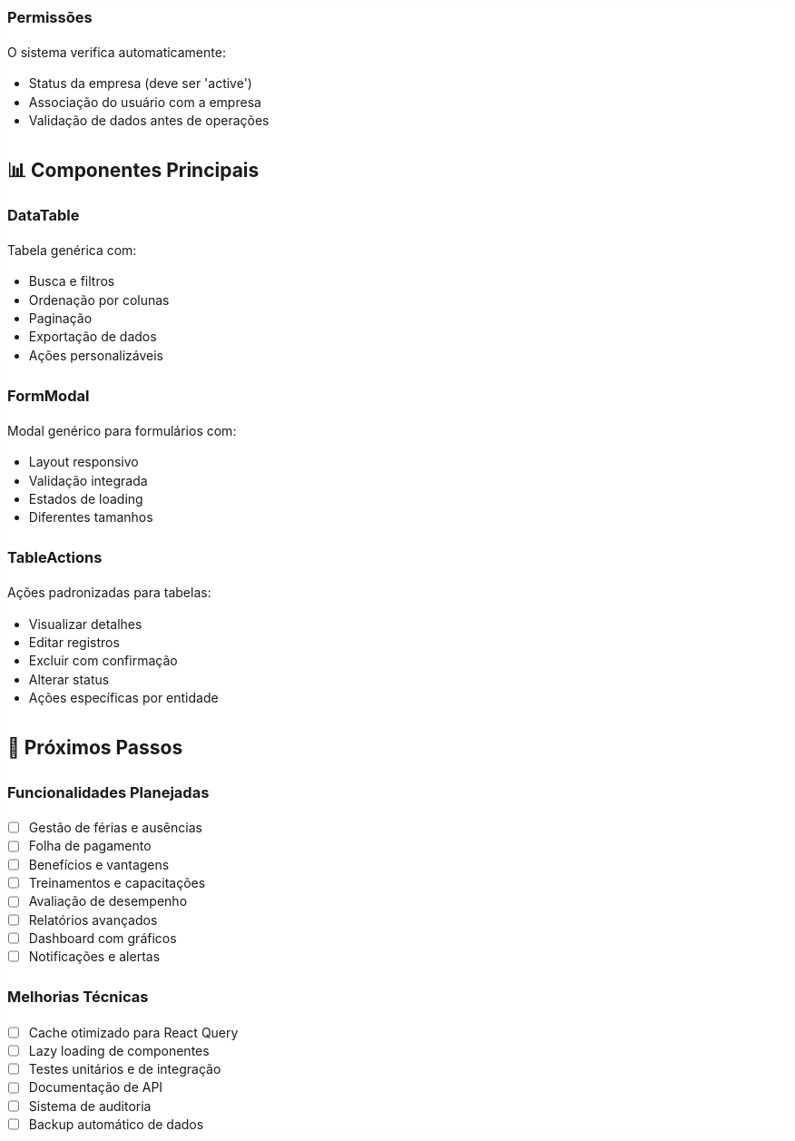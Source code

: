 ### Permissões
O sistema verifica automaticamente:
- Status da empresa (deve ser 'active')
- Associação do usuário com a empresa
- Validação de dados antes de operações

## 📊 Componentes Principais

### DataTable
Tabela genérica com:
- Busca e filtros
- Ordenação por colunas
- Paginação
- Exportação de dados
- Ações personalizáveis

### FormModal
Modal genérico para formulários com:
- Layout responsivo
- Validação integrada
- Estados de loading
- Diferentes tamanhos

### TableActions
Ações padronizadas para tabelas:
- Visualizar detalhes
- Editar registros
- Excluir com confirmação
- Alterar status
- Ações específicas por entidade

## 🎯 Próximos Passos

### Funcionalidades Planejadas
- [ ] Gestão de férias e ausências
- [ ] Folha de pagamento
- [ ] Benefícios e vantagens
- [ ] Treinamentos e capacitações
- [ ] Avaliação de desempenho
- [ ] Relatórios avançados
- [ ] Dashboard com gráficos
- [ ] Notificações e alertas

### Melhorias Técnicas
- [ ] Cache otimizado para React Query
- [ ] Lazy loading de componentes
- [ ] Testes unitários e de integração
- [ ] Documentação de API
- [ ] Sistema de auditoria
- [ ] Backup automático de dados
